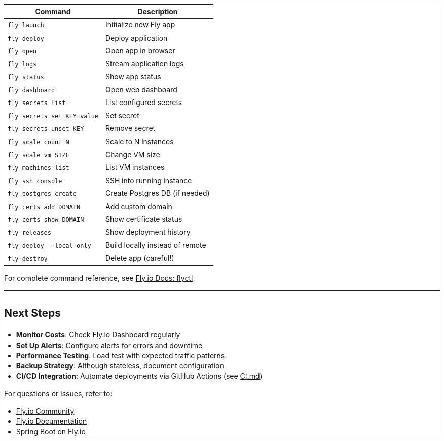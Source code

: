 | Command | Description |
|---------|-------------|
| `fly launch` | Initialize new Fly app |
| `fly deploy` | Deploy application |
| `fly open` | Open app in browser |
| `fly logs` | Stream application logs |
| `fly status` | Show app status |
| `fly dashboard` | Open web dashboard |
| `fly secrets list` | List configured secrets |
| `fly secrets set KEY=value` | Set secret |
| `fly secrets unset KEY` | Remove secret |
| `fly scale count N` | Scale to N instances |
| `fly scale vm SIZE` | Change VM size |
| `fly machines list` | List VM instances |
| `fly ssh console` | SSH into running instance |
| `fly postgres create` | Create Postgres DB (if needed) |
| `fly certs add DOMAIN` | Add custom domain |
| `fly certs show DOMAIN` | Show certificate status |
| `fly releases` | Show deployment history |
| `fly deploy --local-only` | Build locally instead of remote |
| `fly destroy` | Delete app (careful!) |

For complete command reference, see [Fly.io Docs: flyctl](https://fly.io/docs/flyctl/).

---

## Next Steps

- **Monitor Costs**: Check [Fly.io Dashboard](https://fly.io/dashboard) regularly
- **Set Up Alerts**: Configure alerts for errors and downtime
- **Performance Testing**: Load test with expected traffic patterns
- **Backup Strategy**: Although stateless, document configuration
- **CI/CD Integration**: Automate deployments via GitHub Actions (see [CI.md](CI.md))

For questions or issues, refer to:
- [Fly.io Community](https://community.fly.io/)
- [Fly.io Documentation](https://fly.io/docs/)
- [Spring Boot on Fly.io](https://fly.io/docs/languages-and-frameworks/java/)
